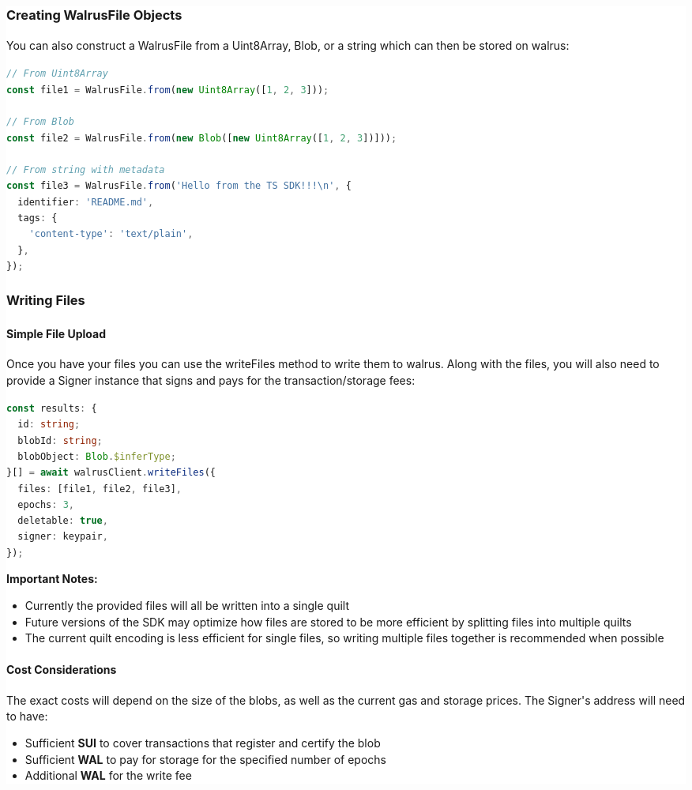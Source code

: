 ### Creating WalrusFile Objects

You can also construct a WalrusFile from a Uint8Array, Blob, or a string which can then be stored on walrus:

```typescript
// From Uint8Array
const file1 = WalrusFile.from(new Uint8Array([1, 2, 3]));

// From Blob
const file2 = WalrusFile.from(new Blob([new Uint8Array([1, 2, 3])]));

// From string with metadata
const file3 = WalrusFile.from('Hello from the TS SDK!!!\n', {
  identifier: 'README.md',
  tags: {
    'content-type': 'text/plain',
  },
});
```

### Writing Files

#### Simple File Upload

Once you have your files you can use the writeFiles method to write them to walrus. Along with the files, you will also need to provide a Signer instance that signs and pays for the transaction/storage fees:

```typescript
const results: {
  id: string;
  blobId: string;
  blobObject: Blob.$inferType;
}[] = await walrusClient.writeFiles({
  files: [file1, file2, file3],
  epochs: 3,
  deletable: true,
  signer: keypair,
});
```

**Important Notes:**
- Currently the provided files will all be written into a single quilt
- Future versions of the SDK may optimize how files are stored to be more efficient by splitting files into multiple quilts
- The current quilt encoding is less efficient for single files, so writing multiple files together is recommended when possible

#### Cost Considerations

The exact costs will depend on the size of the blobs, as well as the current gas and storage prices. The Signer's address will need to have:
- Sufficient **SUI** to cover transactions that register and certify the blob
- Sufficient **WAL** to pay for storage for the specified number of epochs
- Additional **WAL** for the write fee
